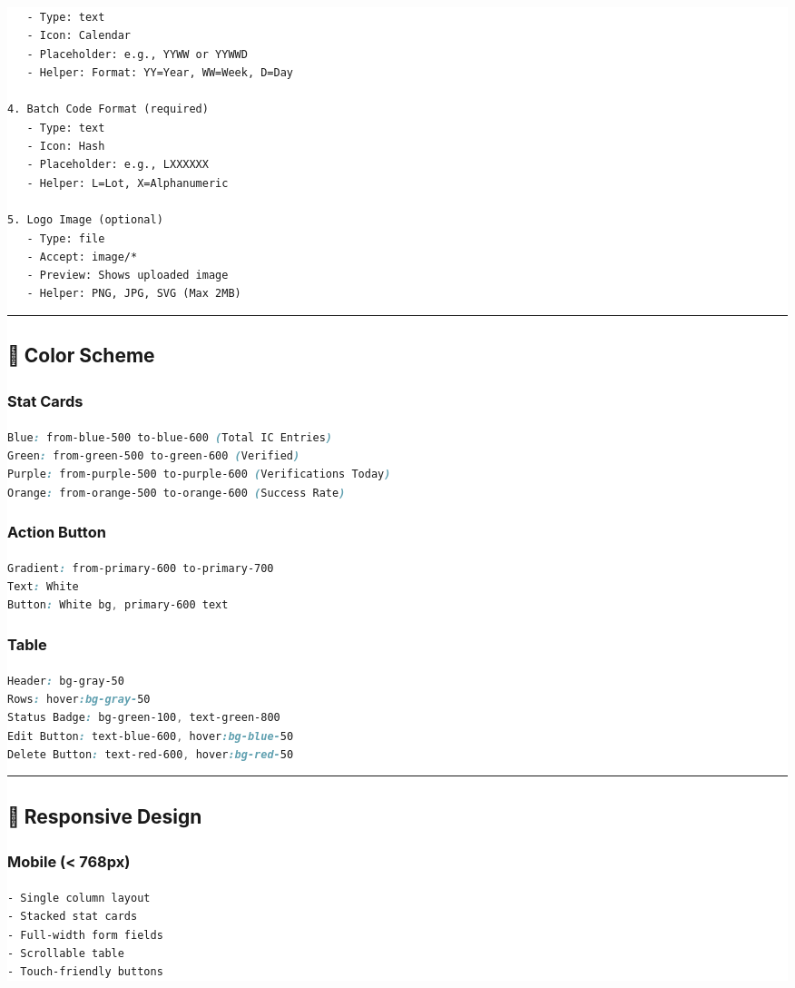 ```
   - Type: text
   - Icon: Calendar
   - Placeholder: e.g., YYWW or YYWWD
   - Helper: Format: YY=Year, WW=Week, D=Day

4. Batch Code Format (required)
   - Type: text
   - Icon: Hash
   - Placeholder: e.g., LXXXXXX
   - Helper: L=Lot, X=Alphanumeric

5. Logo Image (optional)
   - Type: file
   - Accept: image/*
   - Preview: Shows uploaded image
   - Helper: PNG, JPG, SVG (Max 2MB)
```

---

## 🎨 Color Scheme

### **Stat Cards**
```css
Blue: from-blue-500 to-blue-600 (Total IC Entries)
Green: from-green-500 to-green-600 (Verified)
Purple: from-purple-500 to-purple-600 (Verifications Today)
Orange: from-orange-500 to-orange-600 (Success Rate)
```

### **Action Button**
```css
Gradient: from-primary-600 to-primary-700
Text: White
Button: White bg, primary-600 text
```

### **Table**
```css
Header: bg-gray-50
Rows: hover:bg-gray-50
Status Badge: bg-green-100, text-green-800
Edit Button: text-blue-600, hover:bg-blue-50
Delete Button: text-red-600, hover:bg-red-50
```

---

## 📱 Responsive Design

### **Mobile (< 768px)**
```
- Single column layout
- Stacked stat cards
- Full-width form fields
- Scrollable table
- Touch-friendly buttons
```
